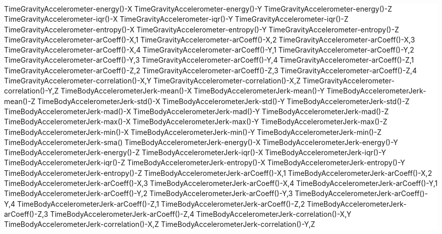 TimeGravityAccelerometer-energy()-X
TimeGravityAccelerometer-energy()-Y
TimeGravityAccelerometer-energy()-Z
TimeGravityAccelerometer-iqr()-X
TimeGravityAccelerometer-iqr()-Y
TimeGravityAccelerometer-iqr()-Z
TimeGravityAccelerometer-entropy()-X
TimeGravityAccelerometer-entropy()-Y
TimeGravityAccelerometer-entropy()-Z
TimeGravityAccelerometer-arCoeff()-X,1
TimeGravityAccelerometer-arCoeff()-X,2
TimeGravityAccelerometer-arCoeff()-X,3
TimeGravityAccelerometer-arCoeff()-X,4
TimeGravityAccelerometer-arCoeff()-Y,1
TimeGravityAccelerometer-arCoeff()-Y,2
TimeGravityAccelerometer-arCoeff()-Y,3
TimeGravityAccelerometer-arCoeff()-Y,4
TimeGravityAccelerometer-arCoeff()-Z,1
TimeGravityAccelerometer-arCoeff()-Z,2
TimeGravityAccelerometer-arCoeff()-Z,3
TimeGravityAccelerometer-arCoeff()-Z,4
TimeGravityAccelerometer-correlation()-X,Y
TimeGravityAccelerometer-correlation()-X,Z
TimeGravityAccelerometer-correlation()-Y,Z
TimeBodyAccelerometerJerk-mean()-X
TimeBodyAccelerometerJerk-mean()-Y
TimeBodyAccelerometerJerk-mean()-Z
TimeBodyAccelerometerJerk-std()-X
TimeBodyAccelerometerJerk-std()-Y
TimeBodyAccelerometerJerk-std()-Z
TimeBodyAccelerometerJerk-mad()-X
TimeBodyAccelerometerJerk-mad()-Y
TimeBodyAccelerometerJerk-mad()-Z
TimeBodyAccelerometerJerk-max()-X
TimeBodyAccelerometerJerk-max()-Y
TimeBodyAccelerometerJerk-max()-Z
TimeBodyAccelerometerJerk-min()-X
TimeBodyAccelerometerJerk-min()-Y
TimeBodyAccelerometerJerk-min()-Z
TimeBodyAccelerometerJerk-sma()
TimeBodyAccelerometerJerk-energy()-X
TimeBodyAccelerometerJerk-energy()-Y
TimeBodyAccelerometerJerk-energy()-Z
TimeBodyAccelerometerJerk-iqr()-X
TimeBodyAccelerometerJerk-iqr()-Y
TimeBodyAccelerometerJerk-iqr()-Z
TimeBodyAccelerometerJerk-entropy()-X
TimeBodyAccelerometerJerk-entropy()-Y
TimeBodyAccelerometerJerk-entropy()-Z
TimeBodyAccelerometerJerk-arCoeff()-X,1
TimeBodyAccelerometerJerk-arCoeff()-X,2
TimeBodyAccelerometerJerk-arCoeff()-X,3
TimeBodyAccelerometerJerk-arCoeff()-X,4
TimeBodyAccelerometerJerk-arCoeff()-Y,1
TimeBodyAccelerometerJerk-arCoeff()-Y,2
TimeBodyAccelerometerJerk-arCoeff()-Y,3
TimeBodyAccelerometerJerk-arCoeff()-Y,4
TimeBodyAccelerometerJerk-arCoeff()-Z,1
TimeBodyAccelerometerJerk-arCoeff()-Z,2
TimeBodyAccelerometerJerk-arCoeff()-Z,3
TimeBodyAccelerometerJerk-arCoeff()-Z,4
TimeBodyAccelerometerJerk-correlation()-X,Y
TimeBodyAccelerometerJerk-correlation()-X,Z
TimeBodyAccelerometerJerk-correlation()-Y,Z
